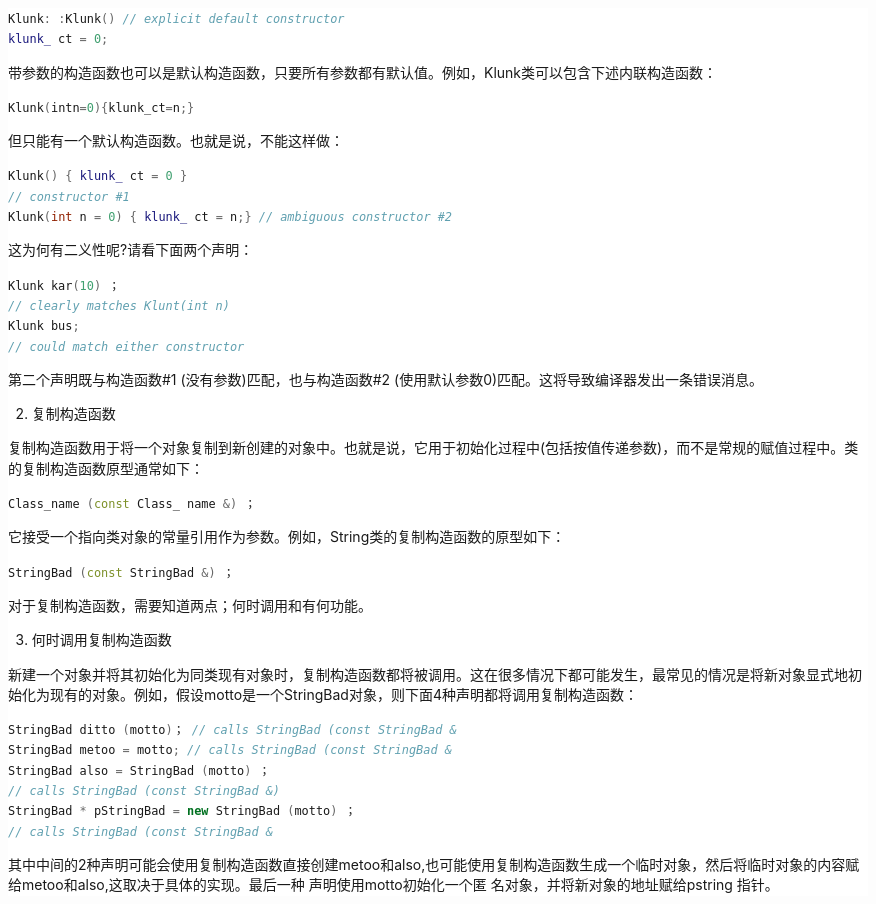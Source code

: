```c++
Klunk: :Klunk() // explicit default constructor
klunk_ ct = 0;
```

带参数的构造函数也可以是默认构造函数，只要所有参数都有默认值。例如，Klunk类可以包含下述内联构造函数：

```c++
Klunk(intn=0){klunk_ct=n;}
```

但只能有一个默认构造函数。也就是说，不能这样做：

```c++
Klunk() { klunk_ ct = 0 }
// constructor #1
Klunk(int n = 0) { klunk_ ct = n;} // ambiguous constructor #2
```

这为何有二义性呢?请看下面两个声明：

```c++
Klunk kar(10) ；
// clearly matches Klunt(int n)
Klunk bus;
// could match either constructor
```

第二个声明既与构造函数#1 (没有参数)匹配，也与构造函数#2 (使用默认参数0)匹配。这将导致编译器发出一条错误消息。

2. 复制构造函数

复制构造函数用于将一个对象复制到新创建的对象中。也就是说，它用于初始化过程中(包括按值传递参数)，而不是常规的赋值过程中。类的复制构造函数原型通常如下：

```c++
Class_name (const Class_ name &) ；
```

它接受一个指向类对象的常量引用作为参数。例如，String类的复制构造函数的原型如下：

```c++
StringBad (const StringBad &) ；
```

对于复制构造函数，需要知道两点；何时调用和有何功能。

3. 何时调用复制构造函数

新建一个对象并将其初始化为同类现有对象时，复制构造函数都将被调用。这在很多情况下都可能发生，最常见的情况是将新对象显式地初始化为现有的对象。例如，假设motto是一个StringBad对象，则下面4种声明都将调用复制构造函数：

```c++
StringBad ditto (motto)； // calls StringBad (const StringBad &
StringBad metoo = motto; // calls StringBad (const StringBad &
StringBad also = StringBad (motto) ；
// calls StringBad (const StringBad &)
StringBad * pStringBad = new StringBad (motto) ；
// calls StringBad (const StringBad &
```

其中中间的2种声明可能会使用复制构造函数直接创建metoo和also,也可能使用复制构造函数生成一个临时对象，然后将临时对象的内容赋给metoo和also,这取决于具体的实现。最后一种 声明使用motto初始化一个匿 名对象，并将新对象的地址赋给pstring 指针。
